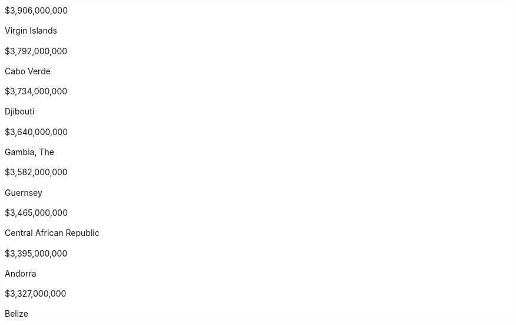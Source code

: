 
$3,906,000,000






Virgin Islands


$3,792,000,000






Cabo Verde


$3,734,000,000






Djibouti


$3,640,000,000






Gambia, The


$3,582,000,000






Guernsey


$3,465,000,000






Central African Republic


$3,395,000,000






Andorra


$3,327,000,000






Belize
